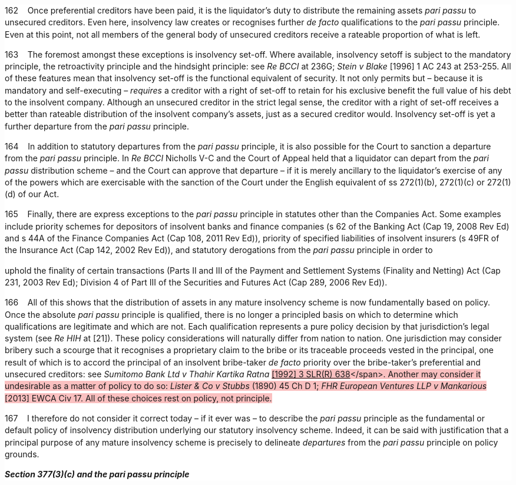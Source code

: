 162    Once preferential creditors have been paid, it is the liquidator’s duty to distribute the remaining assets _pari passu_ to unsecured creditors. Even here, insolvency law creates or recognises further _de facto_ qualifications to the _pari passu_ principle. Even at this point, not all members of the general body of unsecured creditors receive a rateable proportion of what is left. 

163    The foremost amongst these exceptions is insolvency set-off. Where available, insolvency setoff is subject to the mandatory principle, the retroactivity principle and the hindsight principle: see _Re BCCI_ at 236G; _Stein v Blake_ [1996] 1 AC 243 at 253-255. All of these features mean that insolvency set-off is the functional equivalent of security. It not only permits but – because it is mandatory and self-executing – _requires_ a creditor with a right of set-off to retain for his exclusive benefit the full value of his debt to the insolvent company. Although an unsecured creditor in the strict legal sense, the creditor with a right of set-off receives a better than rateable distribution of the insolvent company’s assets, just as a secured creditor would. Insolvency set-off is yet a further departure from the _pari passu_ principle. 

164    In addition to statutory departures from the _pari passu_ principle, it is also possible for the Court to sanction a departure from the _pari passu_ principle. In _Re BCCI_ Nicholls V-C and the Court of Appeal held that a liquidator can depart from the _pari passu_ distribution scheme – and the Court can approve that departure – if it is merely ancillary to the liquidator’s exercise of any of the powers which are exercisable with the sanction of the Court under the English equivalent of ss 272(1)(b), 272(1)(c) or 272(1)(d) of our Act. 

165    Finally, there are express exceptions to the _pari passu_ principle in statutes other than the Companies Act. Some examples include priority schemes for depositors of insolvent banks and finance companies (s 62 of the Banking Act (Cap 19, 2008 Rev Ed) and s 44A of the Finance Companies Act (Cap 108, 2011 Rev Ed)), priority of specified liabilities of insolvent insurers (s 49FR of the Insurance Act (Cap 142, 2002 Rev Ed)), and statutory derogations from the _pari passu_ principle in order to 


uphold the finality of certain transactions (Parts II and III of the Payment and Settlement Systems (Finality and Netting) Act (Cap 231, 2003 Rev Ed); Division 4 of Part III of the Securities and Futures Act (Cap 289, 2006 Rev Ed)). 

166    All of this shows that the distribution of assets in any mature insolvency scheme is now fundamentally based on policy. Once the absolute _pari passu_ principle is qualified, there is no longer a principled basis on which to determine which qualifications are legitimate and which are not. Each qualification represents a pure policy decision by that jurisdiction’s legal system (see _Re HIH_ at [21]). These policy considerations will naturally differ from nation to nation. One jurisdiction may consider bribery such a scourge that it recognises a proprietary claim to the bribe or its traceable proceeds vested in the principal, one result of which is to accord the principal of an insolvent bribe-taker _de facto_ priority over the bribe-taker’s preferential and unsecured creditors: see _Sumitomo Bank Ltd v Thahir Kartika Ratna_ <span style="background-color: #FAC0C0" class="citation">[[1992] 3 SLR(R) 638]("https://www.open.gov.sg")</span>. Another may consider it undesirable as a matter of policy to do so: _Lister & Co v Stubbs_ (1890) 45 Ch D 1; _FHR European Ventures LLP v Mankarious_ [2013] EWCA Civ 17. All of these choices rest on policy, not principle. 

167    I therefore do not consider it correct today – if it ever was – to describe the _pari passu_ principle as the fundamental or default policy of insolvency distribution underlying our statutory insolvency scheme. Indeed, it can be said with justification that a principal purpose of any mature insolvency scheme is precisely to delineate _departures_ from the _pari passu_ principle on policy grounds. 

**_Section 377(3)(c) and the pari passu principle_** 
